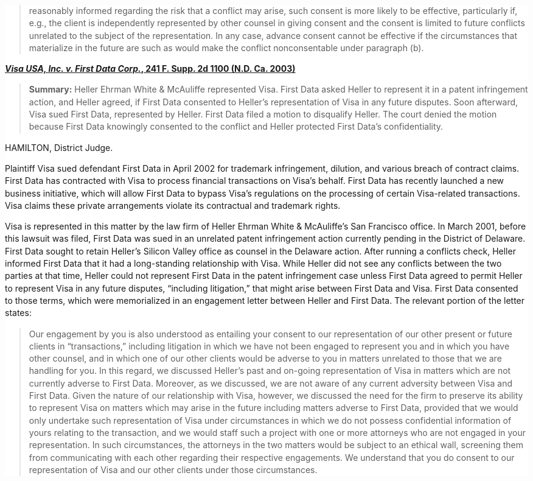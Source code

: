 > reasonably informed regarding the risk that a conflict may arise, such
> consent is more likely to be effective, particularly if, e.g., the
> client is independently represented by other counsel in giving consent
> and the consent is limited to future conflicts unrelated to the
> subject of the representation. In any case, advance consent cannot be
> effective if the circumstances that materialize in the future are such
> as would make the conflict nonconsentable under paragraph (b).

[**<u>*Visa USA, Inc. v. First Data Corp.*, 241 F. Supp. 2d 1100 (N.D.
Ca.
2003)</u>**](https://scholar.google.com/scholar_case?case=11129918722249089297)

> **Summary:** Heller Ehrman White & McAuliffe represented Visa. First
> Data asked Heller to represent it in a patent infringement action, and
> Heller agreed, if First Data consented to Heller’s representation of
> Visa in any future disputes. Soon afterward, Visa sued First Data,
> represented by Heller. First Data filed a motion to disqualify Heller.
> The court denied the motion because First Data knowingly consented to
> the conflict and Heller protected First Data’s confidentiality.

HAMILTON, District Judge.

Plaintiff Visa sued defendant First Data in April 2002 for trademark
infringement, dilution, and various breach of contract claims. First
Data has contracted with Visa to process financial transactions on
Visa’s behalf. First Data has recently launched a new business
initiative, which will allow First Data to bypass Visa’s regulations on
the processing of certain Visa-related transactions. Visa claims these
private arrangements violate its contractual and trademark rights.

Visa is represented in this matter by the law firm of Heller Ehrman
White & McAuliffe’s San Francisco office. In March 2001, before this
lawsuit was filed, First Data was sued in an unrelated patent
infringement action currently pending in the District of Delaware. First
Data sought to retain Heller’s Silicon Valley office as counsel in the
Delaware action. After running a conflicts check, Heller informed First
Data that it had a long-standing relationship with Visa. While Heller
did not see any conflicts between the two parties at that time, Heller
could not represent First Data in the patent infringement case unless
First Data agreed to permit Heller to represent Visa in any future
disputes, “including litigation,” that might arise between First Data
and Visa. First Data consented to those terms, which were memorialized
in an engagement letter between Heller and First Data. The relevant
portion of the letter states:

> Our engagement by you is also understood as entailing your consent to
> our representation of our other present or future clients in
> “transactions,” including litigation in which we have not been engaged
> to represent you and in which you have other counsel, and in which one
> of our other clients would be adverse to you in matters unrelated to
> those that we are handling for you. In this regard, we discussed
> Heller’s past and on-going representation of Visa in matters which are
> not currently adverse to First Data. Moreover, as we discussed, we are
> not aware of any current adversity between Visa and First Data. Given
> the nature of our relationship with Visa, however, we discussed the
> need for the firm to preserve its ability to represent Visa on matters
> which may arise in the future including matters adverse to First Data,
> provided that we would only undertake such representation of Visa
> under circumstances in which we do not possess confidential
> information of yours relating to the transaction, and we would staff
> such a project with one or more attorneys who are not engaged in your
> representation. In such circumstances, the attorneys in the two
> matters would be subject to an ethical wall, screening them from
> communicating with each other regarding their respective engagements.
> We understand that you do consent to our representation of Visa and
> our other clients under those circumstances.
